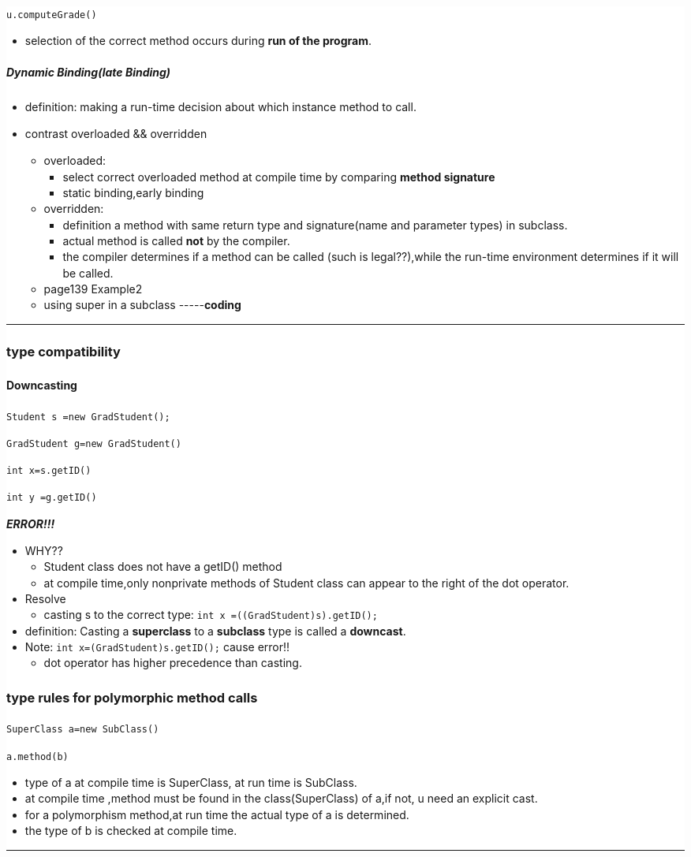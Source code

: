   `u.computeGrade()`

  * selection of the correct method occurs during **run of the program**.

  ##### Dynamic Binding(late Binding)

* definition: making a run-time decision about which instance method to call.

* contrast overloaded && overridden

  * overloaded:
    * select correct overloaded method at compile time by comparing **method signature**
    * static binding,early binding
  * overridden:
    * definition a method with same return type and signature(name and parameter types) in subclass.
    * actual method is called **not** by the compiler.
    * the compiler determines if a method can be called (such is legal??),while the run-time environment determines if it will be called.
  * page139 Example2
  * using super in a subclass -----**coding**

---

### type compatibility

#### Downcasting

`Student s =new GradStudent();`

`GradStudent g=new GradStudent()`

`int x=s.getID()`

`int y =g.getID()`

***ERROR!!!***

* WHY??
  * Student class does not have a getID() method 
  * at compile time,only nonprivate methods of Student class can appear to the right of the dot operator.
* Resolve
  * casting s to the correct type: `int x =((GradStudent)s).getID();`
* definition: Casting a **superclass** to a **subclass** type is called a **downcast**.
* Note: `int x=(GradStudent)s.getID();` cause error!! 
  * dot operator has higher precedence than casting.


### type rules for polymorphic method calls

`SuperClass a=new SubClass()`

`a.method(b)`

* type of a at compile time is SuperClass, at run time is SubClass.
* at compile time ,method must be found in the class(SuperClass) of a,if not, u need an explicit cast.
* for a polymorphism method,at run time the actual type of a is determined.
* the type of b is checked at compile time.

---